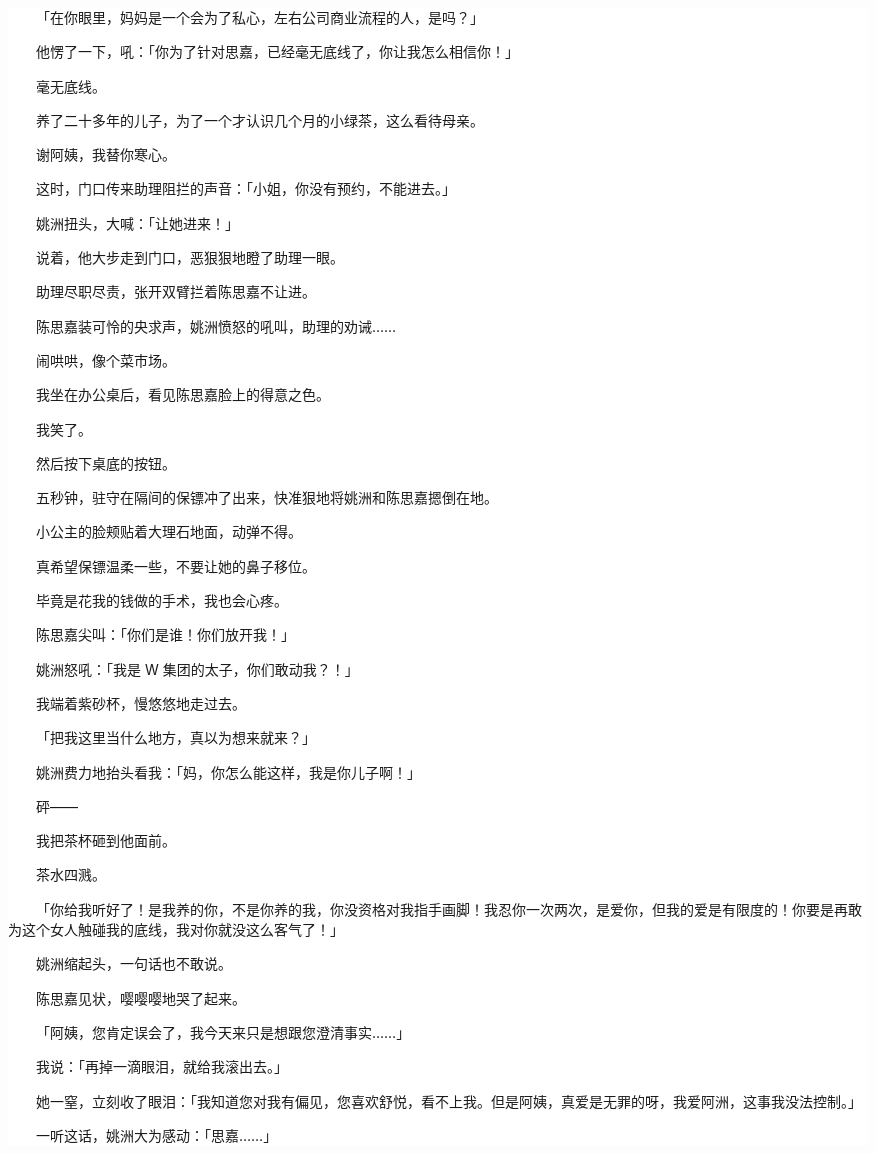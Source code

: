 &emsp;&emsp;「在你眼里，妈妈是一个会为了私心，左右公司商业流程的人，是吗？」  
  
&emsp;&emsp;他愣了一下，吼：「你为了针对思嘉，已经毫无底线了，你让我怎么相信你！」  
  
&emsp;&emsp;毫无底线。  
  
&emsp;&emsp;养了二十多年的儿子，为了一个才认识几个月的小绿茶，这么看待母亲。  
  
&emsp;&emsp;谢阿姨，我替你寒心。  
  
&emsp;&emsp;这时，门口传来助理阻拦的声音：「小姐，你没有预约，不能进去。」  
  
&emsp;&emsp;姚洲扭头，大喊：「让她进来！」  
  
&emsp;&emsp;说着，他大步走到门口，恶狠狠地瞪了助理一眼。  
  
&emsp;&emsp;助理尽职尽责，张开双臂拦着陈思嘉不让进。  
  
&emsp;&emsp;陈思嘉装可怜的央求声，姚洲愤怒的吼叫，助理的劝诫……  
  
&emsp;&emsp;闹哄哄，像个菜市场。  
  
&emsp;&emsp;我坐在办公桌后，看见陈思嘉脸上的得意之色。  
  
&emsp;&emsp;我笑了。  
  
&emsp;&emsp;然后按下桌底的按钮。  
  
&emsp;&emsp;五秒钟，驻守在隔间的保镖冲了出来，快准狠地将姚洲和陈思嘉摁倒在地。  
  
&emsp;&emsp;小公主的脸颊贴着大理石地面，动弹不得。  
  
&emsp;&emsp;真希望保镖温柔一些，不要让她的鼻子移位。  
  
&emsp;&emsp;毕竟是花我的钱做的手术，我也会心疼。  
  
&emsp;&emsp;陈思嘉尖叫：「你们是谁！你们放开我！」  
  
&emsp;&emsp;姚洲怒吼：「我是 W 集团的太子，你们敢动我？！」  
  
&emsp;&emsp;我端着紫砂杯，慢悠悠地走过去。  
  
&emsp;&emsp;「把我这里当什么地方，真以为想来就来？」  
  
&emsp;&emsp;姚洲费力地抬头看我：「妈，你怎么能这样，我是你儿子啊！」  
  
&emsp;&emsp;砰——  
  
&emsp;&emsp;我把茶杯砸到他面前。  
  
&emsp;&emsp;茶水四溅。  
  
&emsp;&emsp;「你给我听好了！是我养的你，不是你养的我，你没资格对我指手画脚！我忍你一次两次，是爱你，但我的爱是有限度的！你要是再敢为这个女人触碰我的底线，我对你就没这么客气了！」  
  
&emsp;&emsp;姚洲缩起头，一句话也不敢说。  
  
&emsp;&emsp;陈思嘉见状，嘤嘤嘤地哭了起来。  
  
&emsp;&emsp;「阿姨，您肯定误会了，我今天来只是想跟您澄清事实……」  
  
&emsp;&emsp;我说：「再掉一滴眼泪，就给我滚出去。」  
  
&emsp;&emsp;她一窒，立刻收了眼泪：「我知道您对我有偏见，您喜欢舒悦，看不上我。但是阿姨，真爱是无罪的呀，我爱阿洲，这事我没法控制。」  
  
&emsp;&emsp;一听这话，姚洲大为感动：「思嘉……」  
  